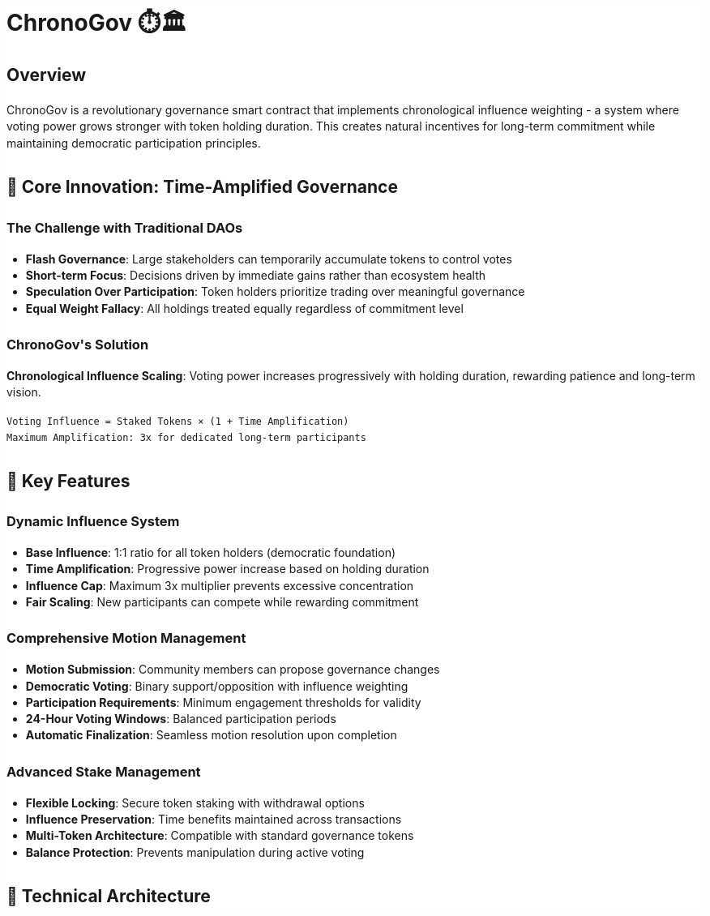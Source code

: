 # ChronoGov ⏱️🏛️

## Overview

ChronoGov is a revolutionary governance smart contract that implements chronological influence weighting - a system where voting power grows stronger with token holding duration. This creates natural incentives for long-term commitment while maintaining democratic participation principles.

## 🌟 Core Innovation: Time-Amplified Governance

### The Challenge with Traditional DAOs
- **Flash Governance**: Large stakeholders can temporarily accumulate tokens to control votes
- **Short-term Focus**: Decisions driven by immediate gains rather than ecosystem health
- **Speculation Over Participation**: Token holders prioritize trading over meaningful governance
- **Equal Weight Fallacy**: All holdings treated equally regardless of commitment level

### ChronoGov's Solution
**Chronological Influence Scaling**: Voting power increases progressively with holding duration, rewarding patience and long-term vision.

```
Voting Influence = Staked Tokens × (1 + Time Amplification)
Maximum Amplification: 3x for dedicated long-term participants
```

## 🚀 Key Features

### Dynamic Influence System
- **Base Influence**: 1:1 ratio for all token holders (democratic foundation)
- **Time Amplification**: Progressive power increase based on holding duration
- **Influence Cap**: Maximum 3x multiplier prevents excessive concentration
- **Fair Scaling**: New participants can compete while rewarding commitment

### Comprehensive Motion Management
- **Motion Submission**: Community members can propose governance changes
- **Democratic Voting**: Binary support/opposition with influence weighting
- **Participation Requirements**: Minimum engagement thresholds for validity
- **24-Hour Voting Windows**: Balanced participation periods
- **Automatic Finalization**: Seamless motion resolution upon completion

### Advanced Stake Management
- **Flexible Locking**: Secure token staking with withdrawal options
- **Influence Preservation**: Time benefits maintained across transactions
- **Multi-Token Architecture**: Compatible with standard governance tokens
- **Balance Protection**: Prevents manipulation during active voting

## 🔧 Technical Architecture

